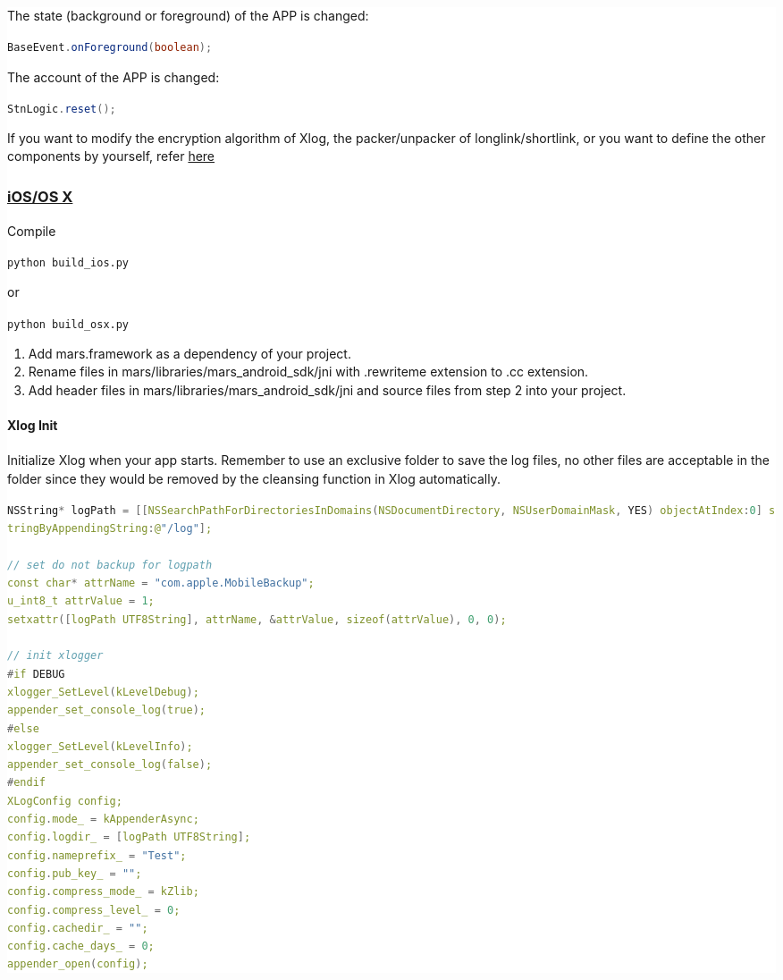 The state (background or foreground) of the APP is changed:

```java
BaseEvent.onForeground(boolean);
```

The account of the APP is changed:

```java
StnLogic.reset();
```

If you want to modify the encryption algorithm of Xlog, the packer/unpacker of longlink/shortlink, or you want to define the other components by yourself, refer [here](https://github.com/Tencent/mars/wiki/Mars-Android-%E6%8E%A5%E5%85%A5%E6%8C%87%E5%8D%97)

### <a name="apple">[iOS/OS X](https://github.com/Tencent/mars/wiki/Mars-iOS%EF%BC%8FOS-X-%E6%8E%A5%E5%85%A5%E6%8C%87%E5%8D%97)</a>
Compile

```python
python build_ios.py
```

or 
```python
python build_osx.py
```

1. Add mars.framework as a dependency of your project.
2. Rename files in mars/libraries/mars_android_sdk/jni with .rewriteme extension to .cc extension.
3. Add header files in mars/libraries/mars_android_sdk/jni and source files from step 2 into your project.

#### <a name="Xlog">Xlog Init</a>

Initialize Xlog when your app starts. Remember to use an exclusive folder to save the log files, no other files are acceptable in the folder since they would be removed by the cleansing function in Xlog automatically.

```cpp
NSString* logPath = [[NSSearchPathForDirectoriesInDomains(NSDocumentDirectory, NSUserDomainMask, YES) objectAtIndex:0] stringByAppendingString:@"/log"];

// set do not backup for logpath
const char* attrName = "com.apple.MobileBackup";
u_int8_t attrValue = 1;
setxattr([logPath UTF8String], attrName, &attrValue, sizeof(attrValue), 0, 0);

// init xlogger
#if DEBUG
xlogger_SetLevel(kLevelDebug);
appender_set_console_log(true);
#else
xlogger_SetLevel(kLevelInfo);
appender_set_console_log(false);
#endif
XLogConfig config;
config.mode_ = kAppenderAsync;
config.logdir_ = [logPath UTF8String];
config.nameprefix_ = "Test";
config.pub_key_ = "";
config.compress_mode_ = kZlib;
config.compress_level_ = 0;
config.cachedir_ = "";
config.cache_days_ = 0;
appender_open(config);
```

